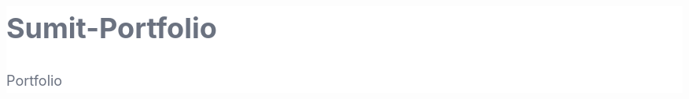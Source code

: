 # Sumit-Portfolio
Portfolio

<!DOCTYPE html>
<html lang="en">
<head>
  <meta charset="UTF-8" />
  <meta name="viewport" content="width=device-width, initial-scale=1" />
  <title>Creative Portfolio</title>
  <style>
    :root {
      --color-bg: #ffffff;
      --color-text-primary: #111827;
      --color-text-secondary: #6b7280;
      --color-accent: #000000;
      --color-accent-hover: #333333;
      --color-card-bg: #f9fafb;
      --border-radius: 0.75rem;
      --shadow-light: 0 6px 12px rgba(0, 0, 0, 0.08);
      --font-heading: 'Poppins', 'Segoe UI', Tahoma, Geneva, Verdana, sans-serif;
      --font-body: 'Inter', 'Segoe UI', Tahoma, Geneva, Verdana, sans-serif;
      --max-width: 1200px;
      --spacing-vertical: 4rem;
      --spacing-horizontal: 1.5rem;
      --transition-speed: 0.3s cubic-bezier(0.4, 0, 0.2, 1);
    }

    * {
      box-sizing: border-box;
    }

    body {
      margin: 0;
      font-family: var(--font-body);
      background: var(--color-bg);
      color: var(--color-text-secondary);
      font-size: 18px;
      line-height: 1.6;
      -webkit-font-smoothing: antialiased;
      -moz-osx-font-smoothing: grayscale;
    }

    a {
      color: var(--color-accent);
      text-decoration: none;
      transition: color var(--transition-speed);
    }
    a:hover,
    a:focus {
      color: var(--color-accent-hover);
      outline: none;
    }
